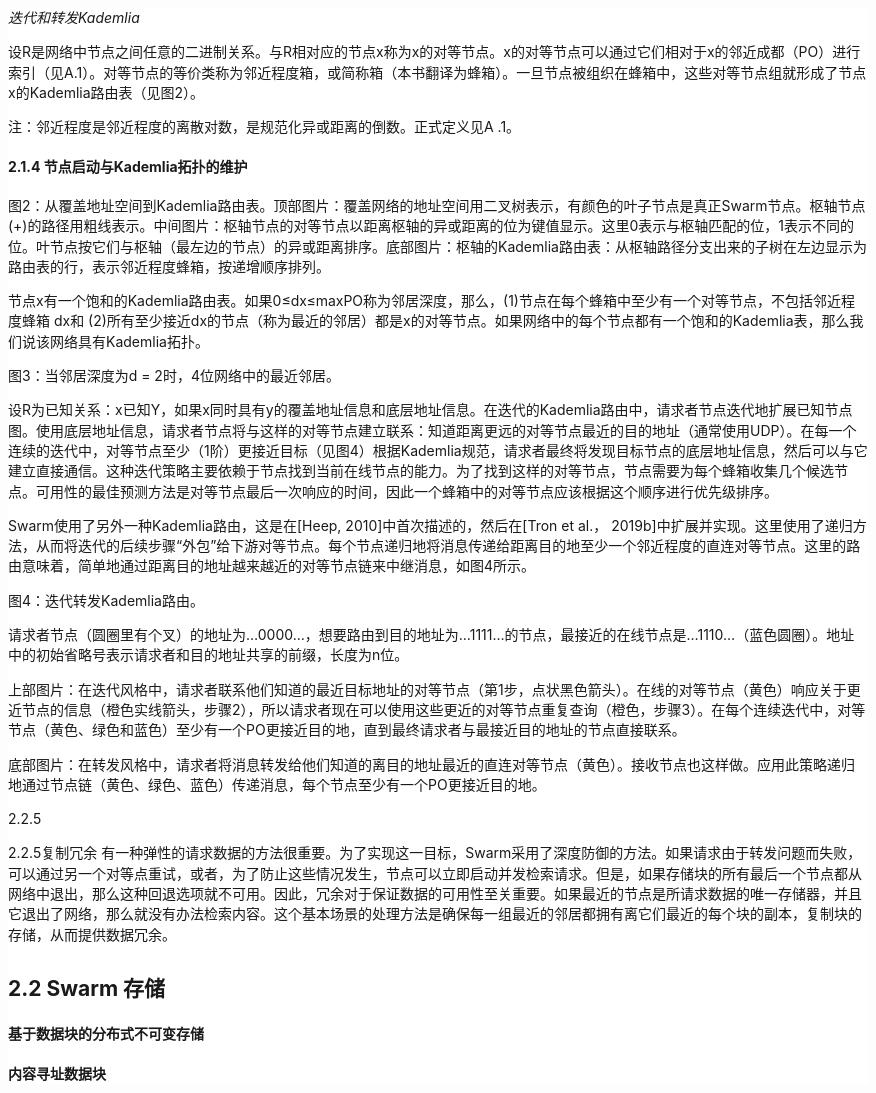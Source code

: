 *迭代和转发Kademlia*

设R是网络中节点之间任意的二进制关系。与R相对应的节点x称为x的对等节点。x的对等节点可以通过它们相对于x的邻近成都（PO）进行索引（见A.1）。对等节点的等价类称为邻近程度箱，或简称箱（本书翻译为蜂箱）。一旦节点被组织在蜂箱中，这些对等节点组就形成了节点x的Kademlia路由表（见图2）。

注：邻近程度是邻近程度的离散对数，是规范化异或距离的倒数。正式定义见A .1。

#### 2.1.4 节点启动与Kademlia拓扑的维护

图2：从覆盖地址空间到Kademlia路由表。顶部图片：覆盖网络的地址空间用二叉树表示，有颜色的叶子节点是真正Swarm节点。枢轴节点(+)的路径用粗线表示。中间图片：枢轴节点的对等节点以距离枢轴的异或距离的位为键值显示。这里0表示与枢轴匹配的位，1表示不同的位。叶节点按它们与枢轴（最左边的节点）的异或距离排序。底部图片：枢轴的Kademlia路由表：从枢轴路径分支出来的子树在左边显示为路由表的行，表示邻近程度蜂箱，按递增顺序排列。

节点x有一个饱和的Kademlia路由表。如果0≤dx≤maxPO称为邻居深度，那么，(1)节点在每个蜂箱中至少有一个对等节点，不包括邻近程度蜂箱 dx和 (2)所有至少接近dx的节点（称为最近的邻居）都是x的对等节点。如果网络中的每个节点都有一个饱和的Kademlia表，那么我们说该网络具有Kademlia拓扑。



图3：当邻居深度为d = 2时，4位网络中的最近邻居。

设R为已知关系：x已知Y，如果x同时具有y的覆盖地址信息和底层地址信息。在迭代的Kademlia路由中，请求者节点迭代地扩展已知节点图。使用底层地址信息，请求者节点将与这样的对等节点建立联系：知道距离更远的对等节点最近的目的地址（通常使用UDP）。在每一个连续的迭代中，对等节点至少（1阶）更接近目标（见图4）根据Kademlia规范，请求者最终将发现目标节点的底层地址信息，然后可以与它建立直接通信。这种迭代策略主要依赖于节点找到当前在线节点的能力。为了找到这样的对等节点，节点需要为每个蜂箱收集几个候选节点。可用性的最佳预测方法是对等节点最后一次响应的时间，因此一个蜂箱中的对等节点应该根据这个顺序进行优先级排序。

Swarm使用了另外一种Kademlia路由，这是在[Heep, 2010]中首次描述的，然后在[Tron et al.， 2019b]中扩展并实现。这里使用了递归方法，从而将迭代的后续步骤“外包”给下游对等节点。每个节点递归地将消息传递给距离目的地至少一个邻近程度的直连对等节点。这里的路由意味着，简单地通过距离目的地址越来越近的对等节点链来中继消息，如图4所示。

图4：迭代转发Kademlia路由。



请求者节点（圆圈里有个叉）的地址为…0000…，想要路由到目的地址为…1111…的节点，最接近的在线节点是…1110…（蓝色圆圈）。地址中的初始省略号表示请求者和目的地址共享的前缀，长度为n位。



上部图片：在迭代风格中，请求者联系他们知道的最近目标地址的对等节点（第1步，点状黑色箭头）。在线的对等节点（黄色）响应关于更近节点的信息（橙色实线箭头，步骤2），所以请求者现在可以使用这些更近的对等节点重复查询（橙色，步骤3）。在每个连续迭代中，对等节点（黄色、绿色和蓝色）至少有一个PO更接近目的地，直到最终请求者与最接近目的地址的节点直接联系。



底部图片：在转发风格中，请求者将消息转发给他们知道的离目的地址最近的直连对等节点（黄色）。接收节点也这样做。应用此策略递归地通过节点链（黄色、绿色、蓝色）传递消息，每个节点至少有一个PO更接近目的地。





2.2.5

2.2.5复制冗余
有一种弹性的请求数据的方法很重要。为了实现这一目标，Swarm采用了深度防御的方法。如果请求由于转发问题而失败，可以通过另一个对等点重试，或者，为了防止这些情况发生，节点可以立即启动并发检索请求。但是，如果存储块的所有最后一个节点都从网络中退出，那么这种回退选项就不可用。因此，冗余对于保证数据的可用性至关重要。如果最近的节点是所请求数据的唯一存储器，并且它退出了网络，那么就没有办法检索内容。这个基本场景的处理方法是确保每一组最近的邻居都拥有离它们最近的每个块的副本，复制块的存储，从而提供数据冗余。



## 2.2 Swarm 存储

#### 基于数据块的分布式不可变存储



#### 内容寻址数据块

